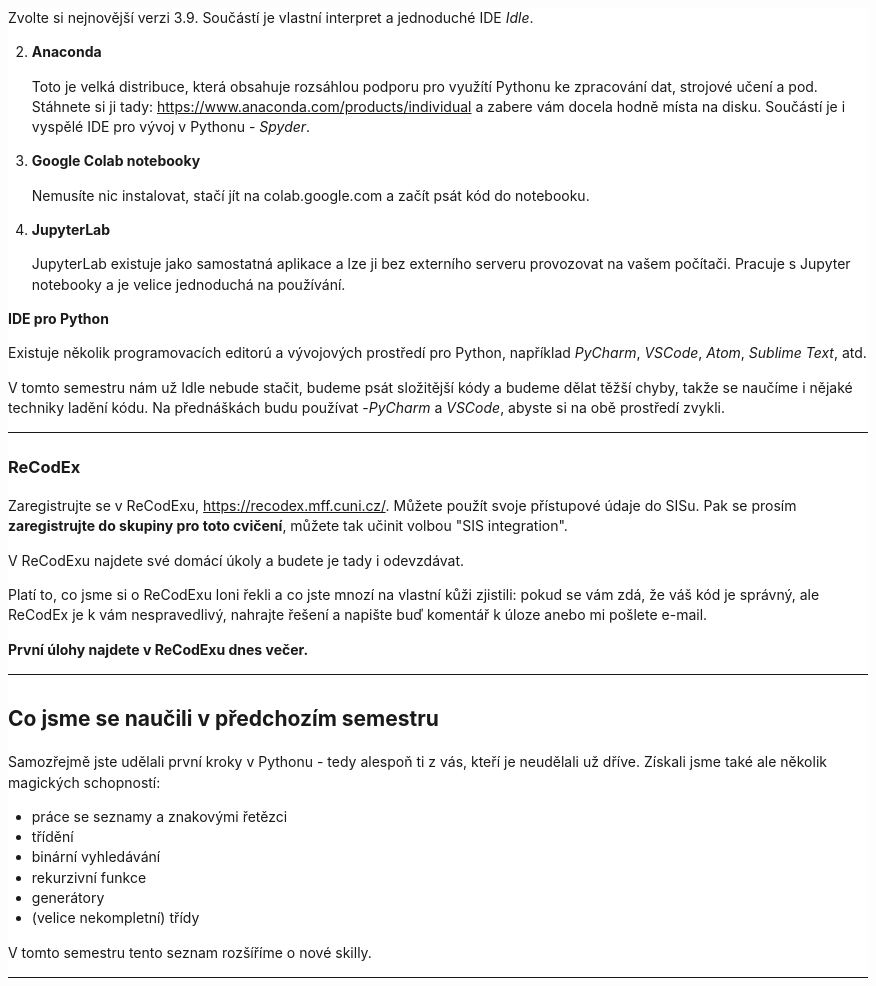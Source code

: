    Zvolte si nejnovější verzi 3.9. Součástí je vlastní interpret a jednoduché IDE _Idle_. 

2. **Anaconda**

   Toto je velká distribuce, která obsahuje rozsáhlou podporu pro využítí Pythonu ke zpracování dat, strojové učení a pod. Stáhnete si ji tady: https://www.anaconda.com/products/individual a zabere vám docela hodně místa na disku. Součástí je i vyspělé IDE pro vývoj v Pythonu - _Spyder_.

3. **Google Colab notebooky**

   Nemusíte nic instalovat, stačí jít na colab.google.com a začít psát kód do notebooku.

4. **JupyterLab** 

   JupyterLab existuje jako samostatná aplikace a lze ji bez externího serveru provozovat na vašem počítači. Pracuje s Jupyter notebooky a je velice jednoduchá na používání. 

**IDE pro Python**

Existuje několik programovacích editorú a vývojových prostředí pro Python, například _PyCharm_, _VSCode_, _Atom_, _Sublime Text_, atd. 

V tomto semestru nám už Idle nebude stačit, budeme psát složitější kódy a budeme dělat těžší chyby, takže se naučíme i nějaké techniky ladění kódu. Na přednáškách budu používat -_PyCharm_ a _VSCode_, abyste si na obě prostředí zvykli. 



---

### ReCodEx

Zaregistrujte se v ReCodExu, https://recodex.mff.cuni.cz/. Můžete použít svoje přístupové údaje do SISu. Pak se prosím **zaregistrujte do skupiny pro toto cvičení**,  můžete tak učinit volbou "SIS integration". 

V ReCodExu najdete své domácí úkoly a budete je tady i odevzdávat. 

Platí to, co jsme si o ReCodExu loni řekli a co jste mnozí na vlastní kůži zjistili: pokud se vám zdá, že váš kód je správný, ale ReCodEx je k vám nespravedlivý, nahrajte řešení a napište buď komentář k úloze anebo mi pošlete e-mail. 

**První úlohy najdete v ReCodExu dnes večer.**

---

## Co jsme se naučili v předchozím semestru

Samozřejmě jste udělali první kroky v Pythonu - tedy alespoň ti z vás, kteří je neudělali už dříve. Získali jsme také ale několik magických schopností:

- práce se seznamy a znakovými řetězci
- třídění
- binární vyhledávání
- rekurzivní funkce
- generátory
- (velice nekompletní) třídy

V tomto semestru tento seznam rozšíříme o nové skilly. 

---